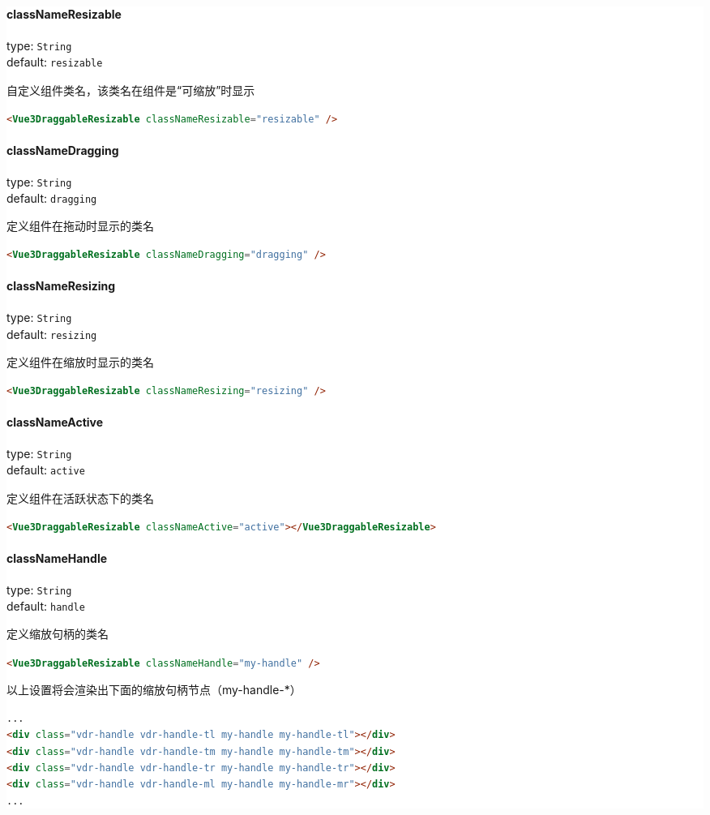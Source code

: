 #### classNameResizable

type: `String`<br>
default: `resizable`

自定义组件类名，该类名在组件是“可缩放”时显示

```html
<Vue3DraggableResizable classNameResizable="resizable" />
```

#### classNameDragging

type: `String`<br>
default: `dragging`

定义组件在拖动时显示的类名

```html
<Vue3DraggableResizable classNameDragging="dragging" />
```

#### classNameResizing

type: `String`<br>
default: `resizing`

定义组件在缩放时显示的类名

```html
<Vue3DraggableResizable classNameResizing="resizing" />
```

#### classNameActive

type: `String`<br>
default: `active`

定义组件在活跃状态下的类名

```html
<Vue3DraggableResizable classNameActive="active"></Vue3DraggableResizable>
```

#### classNameHandle

type: `String`<br>
default: `handle`

定义缩放句柄的类名

```html
<Vue3DraggableResizable classNameHandle="my-handle" />
```

以上设置将会渲染出下面的缩放句柄节点（my-handle-\*）

```html
...
<div class="vdr-handle vdr-handle-tl my-handle my-handle-tl"></div>
<div class="vdr-handle vdr-handle-tm my-handle my-handle-tm"></div>
<div class="vdr-handle vdr-handle-tr my-handle my-handle-tr"></div>
<div class="vdr-handle vdr-handle-ml my-handle my-handle-mr"></div>
...
```

